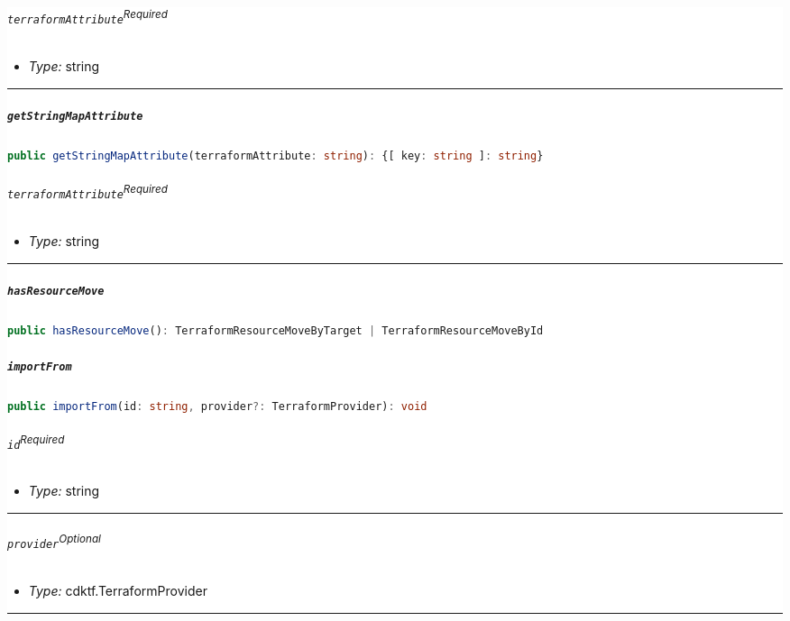 ###### `terraformAttribute`<sup>Required</sup> <a name="terraformAttribute" id="rhizo-co-terraform-provider-oci.mysqlHeatWaveCluster.MysqlHeatWaveCluster.getStringAttribute.parameter.terraformAttribute"></a>

- *Type:* string

---

##### `getStringMapAttribute` <a name="getStringMapAttribute" id="rhizo-co-terraform-provider-oci.mysqlHeatWaveCluster.MysqlHeatWaveCluster.getStringMapAttribute"></a>

```typescript
public getStringMapAttribute(terraformAttribute: string): {[ key: string ]: string}
```

###### `terraformAttribute`<sup>Required</sup> <a name="terraformAttribute" id="rhizo-co-terraform-provider-oci.mysqlHeatWaveCluster.MysqlHeatWaveCluster.getStringMapAttribute.parameter.terraformAttribute"></a>

- *Type:* string

---

##### `hasResourceMove` <a name="hasResourceMove" id="rhizo-co-terraform-provider-oci.mysqlHeatWaveCluster.MysqlHeatWaveCluster.hasResourceMove"></a>

```typescript
public hasResourceMove(): TerraformResourceMoveByTarget | TerraformResourceMoveById
```

##### `importFrom` <a name="importFrom" id="rhizo-co-terraform-provider-oci.mysqlHeatWaveCluster.MysqlHeatWaveCluster.importFrom"></a>

```typescript
public importFrom(id: string, provider?: TerraformProvider): void
```

###### `id`<sup>Required</sup> <a name="id" id="rhizo-co-terraform-provider-oci.mysqlHeatWaveCluster.MysqlHeatWaveCluster.importFrom.parameter.id"></a>

- *Type:* string

---

###### `provider`<sup>Optional</sup> <a name="provider" id="rhizo-co-terraform-provider-oci.mysqlHeatWaveCluster.MysqlHeatWaveCluster.importFrom.parameter.provider"></a>

- *Type:* cdktf.TerraformProvider

---
